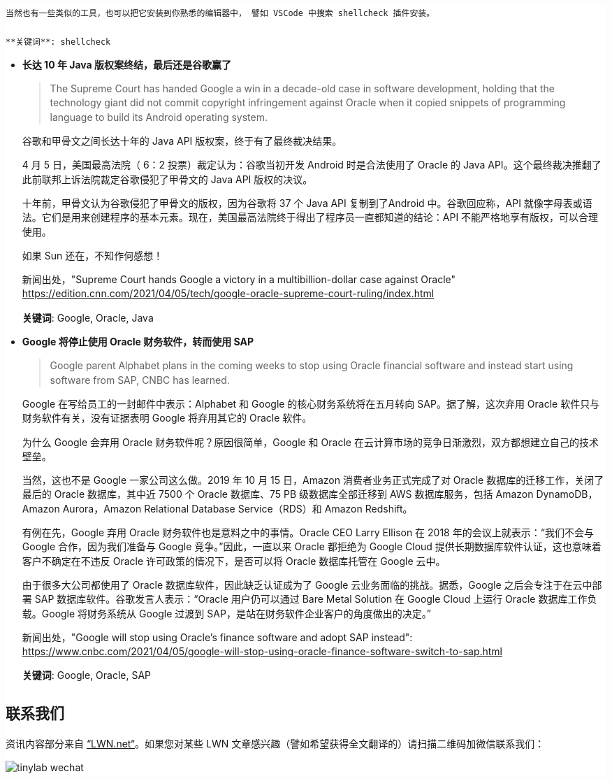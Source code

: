     当然也有一些类似的工具，也可以把它安装到你熟悉的编辑器中， 譬如 VSCode 中搜索 shellcheck 插件安装。

    **关键词**: shellcheck


- **长达 10 年 Java 版权案终结，最后还是谷歌赢了**

    > The Supreme Court has handed Google a win in a decade-old case in software development, holding that the technology giant did not commit copyright infringement against Oracle when it copied snippets of programming language to build its Android operating system.

    谷歌和甲骨文之间长达十年的 Java API 版权案，终于有了最终裁决结果。

    4 月 5 日，美国最高法院（ 6：2 投票）裁定认为：谷歌当初开发 Android 时是合法使用了 Oracle 的 Java API。这个最终裁决推翻了此前联邦上诉法院裁定谷歌侵犯了甲骨文的 Java API 版权的决议。

    十年前，甲骨文认为谷歌侵犯了甲骨文的版权，因为谷歌将 37 个 Java API 复制到了Android 中。谷歌回应称，API 就像字母表或语法。它们是用来创建程序的基本元素。现在，美国最高法院终于得出了程序员一直都知道的结论：API 不能严格地享有版权，可以合理使用。
    
    如果 Sun 还在，不知作何感想！

    新闻出处，"Supreme Court hands Google a victory in a multibillion-dollar case against Oracle" <https://edition.cnn.com/2021/04/05/tech/google-oracle-supreme-court-ruling/index.html>
    
    **关键词**: Google, Oracle, Java

- **Google 将停止使用 Oracle 财务软件，转而使用 SAP**

    > Google parent Alphabet plans in the coming weeks to stop using Oracle financial software and instead start using software from SAP, CNBC has learned.

    Google 在写给员工的一封邮件中表示：Alphabet 和 Google 的核心财务系统将在五月转向 SAP。据了解，这次弃用 Oracle 软件只与财务软件有关，没有证据表明 Google 将弃用其它的 Oracle 软件。

    为什么 Google 会弃用 Oracle 财务软件呢？原因很简单，Google 和 Oracle 在云计算市场的竞争日渐激烈，双方都想建立自己的技术壁垒。

    当然，这也不是 Google 一家公司这么做。2019 年 10 月 15 日，Amazon 消费者业务正式完成了对 Oracle 数据库的迁移工作，关闭了最后的 Oracle 数据库，其中近 7500 个 Oracle 数据库、75 PB 级数据库全部迁移到 AWS 数据库服务，包括 Amazon DynamoDB，Amazon Aurora，Amazon Relational Database Service（RDS）和 Amazon Redshift。

    有例在先，Google 弃用 Oracle 财务软件也是意料之中的事情。Oracle CEO Larry Ellison 在 2018 年的会议上就表示：“我们不会与 Google 合作，因为我们准备与 Google 竞争。”因此，一直以来 Oracle 都拒绝为 Google Cloud 提供长期数据库软件认证，这也意味着客户不确定在不违反 Oracle 许可政策的情况下，是否可以将 Oracle 数据库托管在 Google 云中。

    由于很多大公司都使用了 Oracle 数据库软件，因此缺乏认证成为了 Google 云业务面临的挑战。据悉，Google 之后会专注于在云中部署 SAP 数据库软件。谷歌发言人表示：“Oracle 用户仍可以通过 Bare Metal Solution 在 Google Cloud 上运行 Oracle 数据库工作负载。Google 将财务系统从 Google 过渡到 SAP，是站在财务软件企业客户的角度做出的决定。”

    新闻出处，"Google will stop using Oracle’s finance software and adopt SAP instead": <https://www.cnbc.com/2021/04/05/google-will-stop-using-oracle-finance-software-switch-to-sap.html>

    **关键词**: Google, Oracle, SAP

## 联系我们

资讯内容部分来自 [“LWN.net“](https://lwn.net/)。如果您对某些 LWN 文章感兴趣（譬如希望获得全文翻译的）请扫描二维码加微信联系我们：

![tinylab wechat](/images/wechat/tinylab.jpg)

